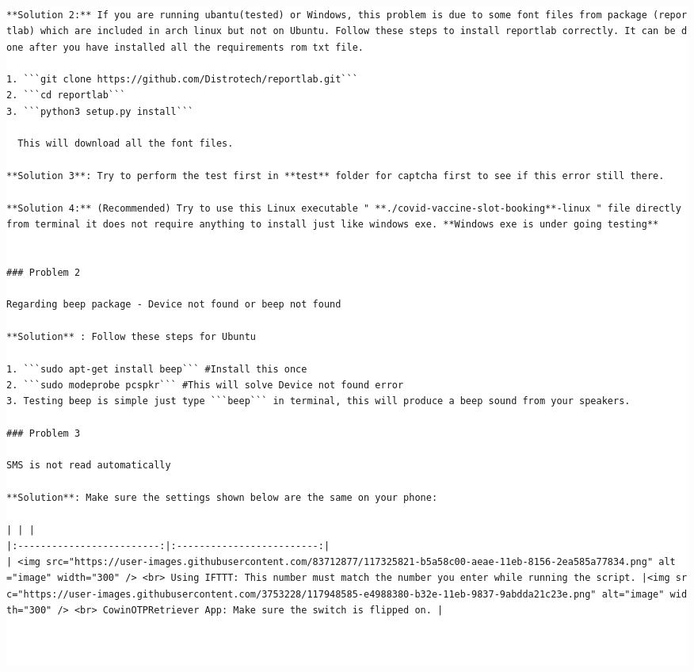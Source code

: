    ```
   **Solution 2:** If you are running ubantu(tested) or Windows, this problem is due to some font files from package (reportlab) which are included in arch linux but not on Ubuntu. Follow these steps to install reportlab correctly. It can be done after you have installed all the requirements rom txt file.

   1. ```git clone https://github.com/Distrotech/reportlab.git```
   2. ```cd reportlab```
   3. ```python3 setup.py install```

     This will download all the font files. 

   **Solution 3**: Try to perform the test first in **test** folder for captcha first to see if this error still there.

   **Solution 4:** (Recommended) Try to use this Linux executable " **./covid-vaccine-slot-booking**-linux " file directly from terminal it does not require anything to install just like windows exe. **Windows exe is under going testing**

    
### Problem 2

   Regarding beep package - Device not found or beep not found

   **Solution** : Follow these steps for Ubuntu

   1. ```sudo apt-get install beep``` #Install this once
   2. ```sudo modeprobe pcspkr``` #This will solve Device not found error 
   3. Testing beep is simple just type ```beep``` in terminal, this will produce a beep sound from your speakers.

### Problem 3

   SMS is not read automatically

   **Solution**: Make sure the settings shown below are the same on your phone:

| | |
|:-------------------------:|:-------------------------:|
| <img src="https://user-images.githubusercontent.com/83712877/117325821-b5a58c00-aeae-11eb-8156-2ea585a77834.png" alt="image" width="300" /> <br> Using IFTTT: This number must match the number you enter while running the script. |<img src="https://user-images.githubusercontent.com/3753228/117948585-e4988380-b32e-11eb-9837-9abdda21c23e.png" alt="image" width="300" /> <br> CowinOTPRetriever App: Make sure the switch is flipped on. |
   

   

